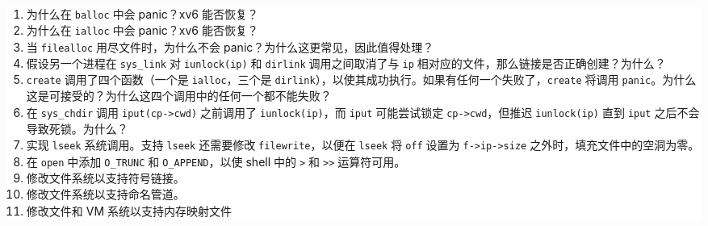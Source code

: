 1. 为什么在 `balloc` 中会 panic？xv6 能否恢复？
2. 为什么在 `ialloc` 中会 panic？xv6 能否恢复？
3. 当 `filealloc` 用尽文件时，为什么不会 panic？为什么这更常见，因此值得处理？
4. 假设另一个进程在 `sys_link` 对 `iunlock(ip)` 和 `dirlink` 调用之间取消了与 `ip` 相对应的文件，那么链接是否正确创建？为什么？
5. `create` 调用了四个函数（一个是 `ialloc`，三个是 `dirlink`），以使其成功执行。如果有任何一个失败了，`create` 将调用 `panic`。为什么这是可接受的？为什么这四个调用中的任何一个都不能失败？
6. 在 `sys_chdir` 调用 `iput(cp->cwd)` 之前调用了 `iunlock(ip)`，而 `iput` 可能尝试锁定 `cp->cwd`，但推迟 `iunlock(ip)` 直到 `iput` 之后不会导致死锁。为什么？
7. 实现 `lseek` 系统调用。支持 `lseek` 还需要修改 `filewrite`，以便在 `lseek` 将 `off` 设置为 `f->ip->size` 之外时，填充文件中的空洞为零。
8. 在 `open` 中添加 `O_TRUNC` 和 `O_APPEND`，以使 shell 中的 `>` 和 `>>` 运算符可用。
9. 修改文件系统以支持符号链接。
10. 修改文件系统以支持命名管道。
11. 修改文件和 VM 系统以支持内存映射文件